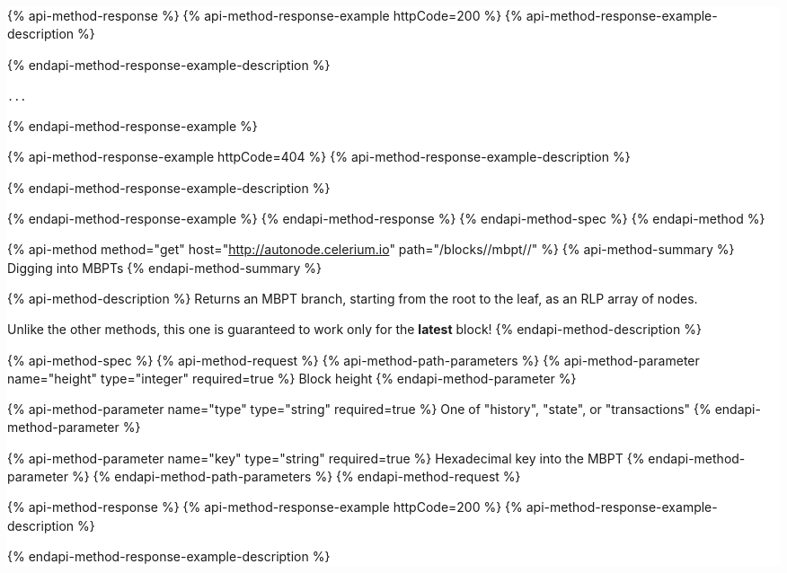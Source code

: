 {% api-method-response %}
{% api-method-response-example httpCode=200 %}
{% api-method-response-example-description %}

{% endapi-method-response-example-description %}

```
...
```
{% endapi-method-response-example %}

{% api-method-response-example httpCode=404 %}
{% api-method-response-example-description %}

{% endapi-method-response-example-description %}

```

```
{% endapi-method-response-example %}
{% endapi-method-response %}
{% endapi-method-spec %}
{% endapi-method %}

{% api-method method="get" host="http://autonode.celerium.io" path="/blocks/<height>/mbpt/<type>/<key>" %}
{% api-method-summary %}
Digging into MBPTs
{% endapi-method-summary %}

{% api-method-description %}
Returns an MBPT branch, starting from the root to the leaf, as an RLP array of nodes.   
  
Unlike the other methods, this one is guaranteed to work only for the **latest** block!
{% endapi-method-description %}

{% api-method-spec %}
{% api-method-request %}
{% api-method-path-parameters %}
{% api-method-parameter name="height" type="integer" required=true %}
Block height
{% endapi-method-parameter %}

{% api-method-parameter name="type" type="string" required=true %}
One of "history", "state", or "transactions"
{% endapi-method-parameter %}

{% api-method-parameter name="key" type="string" required=true %}
Hexadecimal key into the MBPT
{% endapi-method-parameter %}
{% endapi-method-path-parameters %}
{% endapi-method-request %}

{% api-method-response %}
{% api-method-response-example httpCode=200 %}
{% api-method-response-example-description %}

{% endapi-method-response-example-description %}
